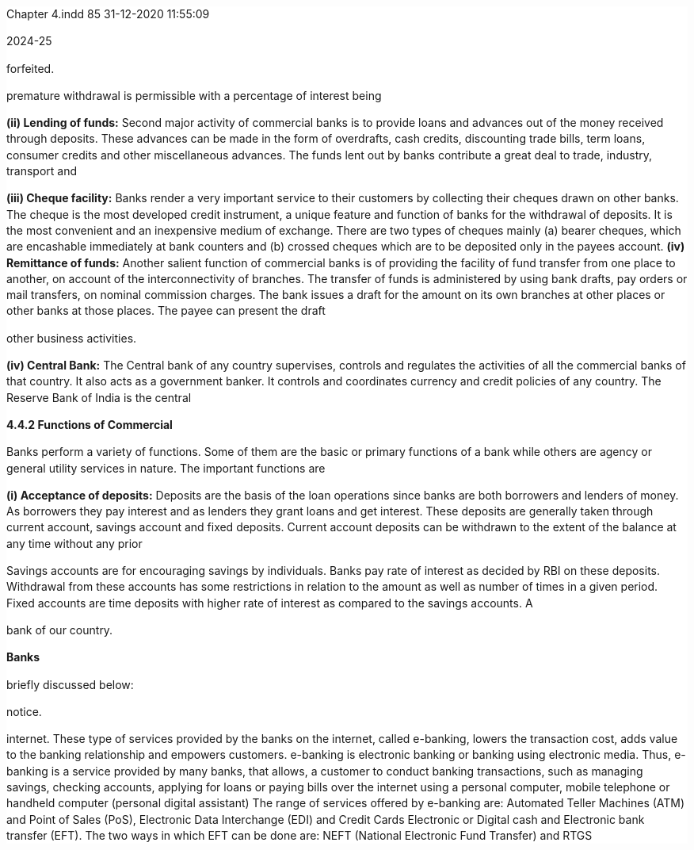 Chapter 4.indd 85 31-12-2020 11:55:09

2024-25

forfeited.

premature withdrawal is permissible with a percentage of interest being

**(ii) Lending of funds:** Second major activity of commercial banks is to provide loans and advances out of the money received through deposits. These advances can be made in the form of overdrafts, cash credits, discounting trade bills, term loans, consumer credits and other miscellaneous advances. The funds lent out by banks contribute a great deal to trade, industry, transport and

**(iii) Cheque facility:** Banks render a very important service to their customers by collecting their cheques drawn on other banks. The cheque is the most developed credit instrument, a unique feature and function of banks for the withdrawal of deposits. It is the most convenient and an inexpensive medium of exchange. There are two types of cheques mainly (a) bearer cheques, which are encashable immediately at bank counters and (b) crossed cheques which are to be deposited only in the payees account. **(iv) Remittance of funds:** Another salient function of commercial banks is of providing the facility of fund transfer from one place to another, on account of the interconnectivity of branches. The transfer of funds is administered by using bank drafts, pay orders or mail transfers, on nominal commission charges. The bank issues a draft for the amount on its own branches at other places or other banks at those places. The payee can present the draft

other business activities.

**(iv) Central Bank:** The Central bank of any country supervises, controls and regulates the activities of all the commercial banks of that country. It also acts as a government banker. It controls and coordinates currency and credit policies of any country. The Reserve Bank of India is the central

**4.4.2 Functions of Commercial** 

Banks perform a variety of functions. Some of them are the basic or primary functions of a bank while others are agency or general utility services in nature. The important functions are

**(i) Acceptance of deposits:** Deposits are the basis of the loan operations since banks are both borrowers and lenders of money. As borrowers they pay interest and as lenders they grant loans and get interest. These deposits are generally taken through current account, savings account and fixed deposits. Current account deposits can be withdrawn to the extent of the balance at any time without any prior

Savings accounts are for encouraging savings by individuals. Banks pay rate of interest as decided by RBI on these deposits. Withdrawal from these accounts has some restrictions in relation to the amount as well as number of times in a given period. Fixed accounts are time deposits with higher rate of interest as compared to the savings accounts. A

bank of our country.

**Banks**

briefly discussed below:

notice.

internet. These type of services provided by the banks on the internet, called e-banking, lowers the transaction cost, adds value to the banking relationship and empowers customers. e-banking is electronic banking or banking using electronic media. Thus, e-banking is a service provided by many banks, that allows, a customer to conduct banking transactions, such as managing savings, checking accounts, applying for loans or paying bills over the internet using a personal computer, mobile telephone or handheld computer (personal digital assistant) The range of services offered by e-banking are: Automated Teller Machines (ATM) and Point of Sales (PoS), Electronic Data Interchange (EDI) and Credit Cards Electronic or Digital cash and Electronic bank transfer (EFT). The two ways in which EFT can be done are: NEFT (National Electronic Fund Transfer) and RTGS
